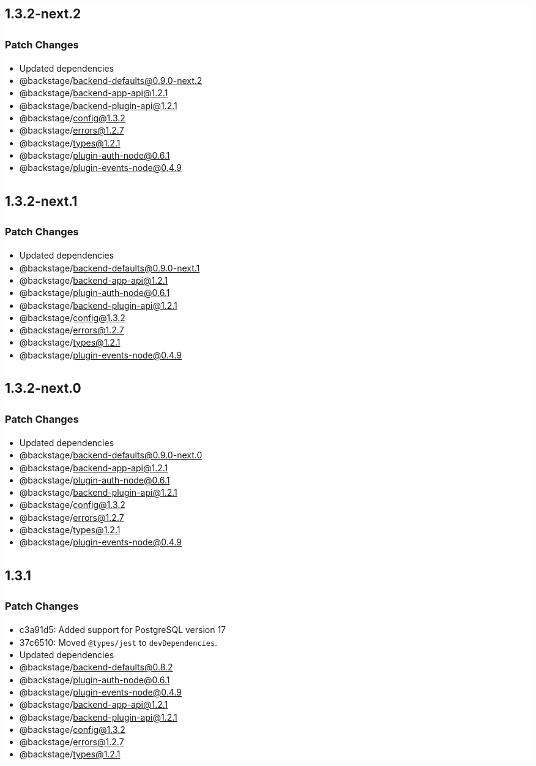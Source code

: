 ## 1.3.2-next.2

### Patch Changes

- Updated dependencies
 - @backstage/backend-defaults@0.9.0-next.2
 - @backstage/backend-app-api@1.2.1
 - @backstage/backend-plugin-api@1.2.1
 - @backstage/config@1.3.2
 - @backstage/errors@1.2.7
 - @backstage/types@1.2.1
 - @backstage/plugin-auth-node@0.6.1
 - @backstage/plugin-events-node@0.4.9

## 1.3.2-next.1

### Patch Changes

- Updated dependencies
 - @backstage/backend-defaults@0.9.0-next.1
 - @backstage/backend-app-api@1.2.1
 - @backstage/plugin-auth-node@0.6.1
 - @backstage/backend-plugin-api@1.2.1
 - @backstage/config@1.3.2
 - @backstage/errors@1.2.7
 - @backstage/types@1.2.1
 - @backstage/plugin-events-node@0.4.9

## 1.3.2-next.0

### Patch Changes

- Updated dependencies
 - @backstage/backend-defaults@0.9.0-next.0
 - @backstage/backend-app-api@1.2.1
 - @backstage/plugin-auth-node@0.6.1
 - @backstage/backend-plugin-api@1.2.1
 - @backstage/config@1.3.2
 - @backstage/errors@1.2.7
 - @backstage/types@1.2.1
 - @backstage/plugin-events-node@0.4.9

## 1.3.1

### Patch Changes

- c3a91d5: Added support for PostgreSQL version 17
- 37c6510: Moved `@types/jest` to `devDependencies`.
- Updated dependencies
 - @backstage/backend-defaults@0.8.2
 - @backstage/plugin-auth-node@0.6.1
 - @backstage/plugin-events-node@0.4.9
 - @backstage/backend-app-api@1.2.1
 - @backstage/backend-plugin-api@1.2.1
 - @backstage/config@1.3.2
 - @backstage/errors@1.2.7
 - @backstage/types@1.2.1
